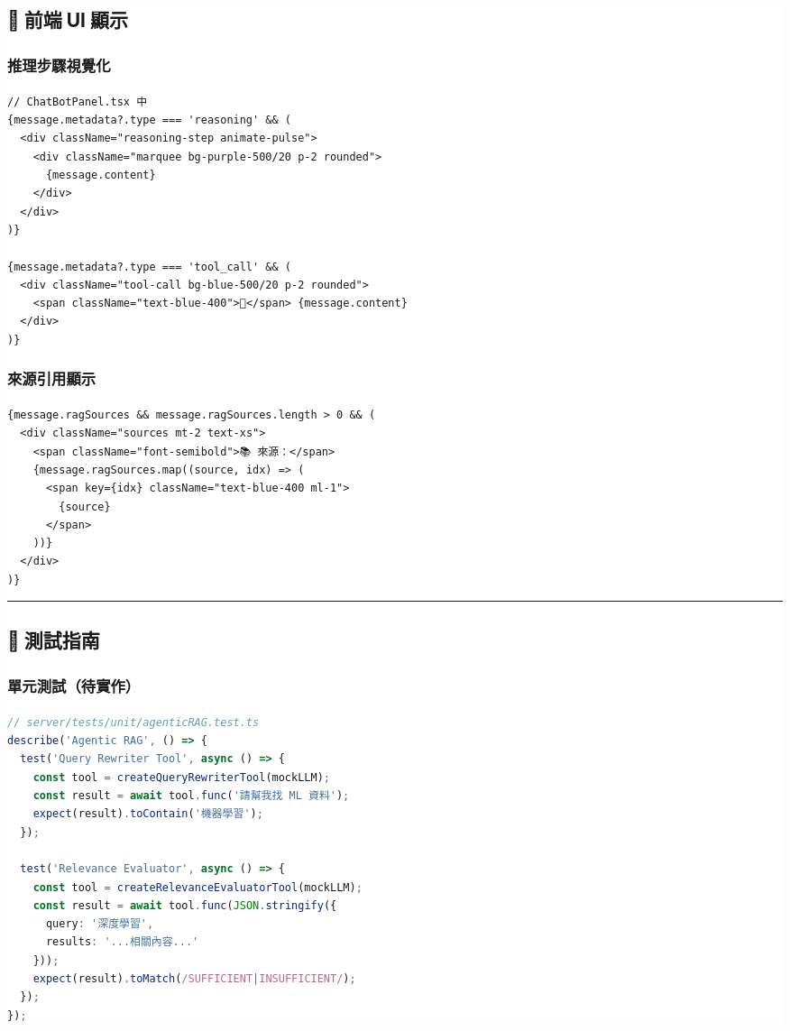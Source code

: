 
## 🎨 前端 UI 顯示

### 推理步驟視覺化

```tsx
// ChatBotPanel.tsx 中
{message.metadata?.type === 'reasoning' && (
  <div className="reasoning-step animate-pulse">
    <div className="marquee bg-purple-500/20 p-2 rounded">
      {message.content}
    </div>
  </div>
)}

{message.metadata?.type === 'tool_call' && (
  <div className="tool-call bg-blue-500/20 p-2 rounded">
    <span className="text-blue-400">🔧</span> {message.content}
  </div>
)}
```

### 來源引用顯示

```tsx
{message.ragSources && message.ragSources.length > 0 && (
  <div className="sources mt-2 text-xs">
    <span className="font-semibold">📚 來源：</span>
    {message.ragSources.map((source, idx) => (
      <span key={idx} className="text-blue-400 ml-1">
        {source}
      </span>
    ))}
  </div>
)}
```

---

## 🧪 測試指南

### 單元測試（待實作）

```typescript
// server/tests/unit/agenticRAG.test.ts
describe('Agentic RAG', () => {
  test('Query Rewriter Tool', async () => {
    const tool = createQueryRewriterTool(mockLLM);
    const result = await tool.func('請幫我找 ML 資料');
    expect(result).toContain('機器學習');
  });

  test('Relevance Evaluator', async () => {
    const tool = createRelevanceEvaluatorTool(mockLLM);
    const result = await tool.func(JSON.stringify({
      query: '深度學習',
      results: '...相關內容...'
    }));
    expect(result).toMatch(/SUFFICIENT|INSUFFICIENT/);
  });
});
```

